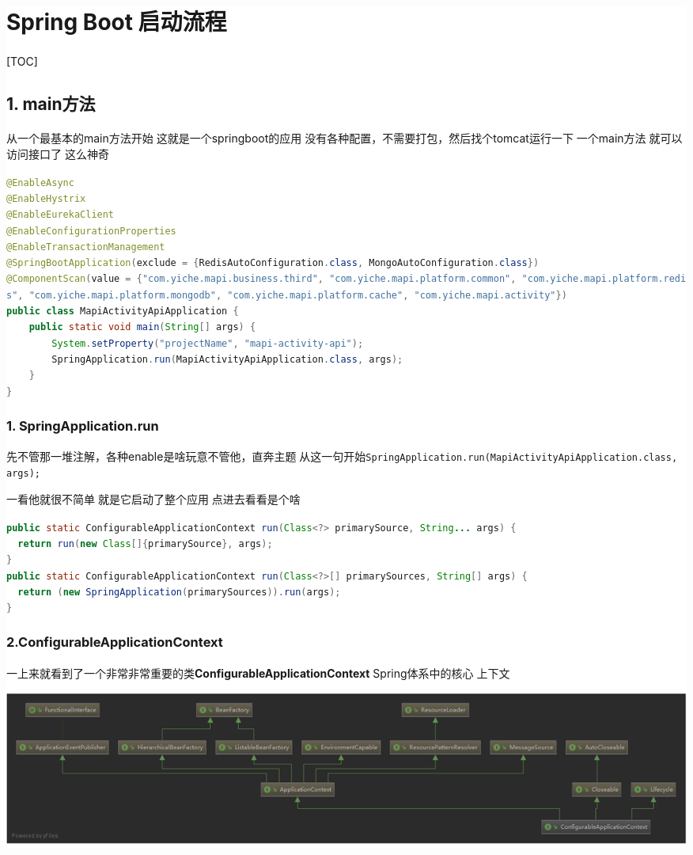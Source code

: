# Spring Boot 启动流程

[TOC]

## 1. main方法

从一个最基本的main方法开始 这就是一个springboot的应用 没有各种配置，不需要打包，然后找个tomcat运行一下 一个main方法 就可以访问接口了 这么神奇

```java
@EnableAsync
@EnableHystrix
@EnableEurekaClient
@EnableConfigurationProperties
@EnableTransactionManagement
@SpringBootApplication(exclude = {RedisAutoConfiguration.class, MongoAutoConfiguration.class})
@ComponentScan(value = {"com.yiche.mapi.business.third", "com.yiche.mapi.platform.common", "com.yiche.mapi.platform.redis", "com.yiche.mapi.platform.mongodb", "com.yiche.mapi.platform.cache", "com.yiche.mapi.activity"})
public class MapiActivityApiApplication {
    public static void main(String[] args) {
        System.setProperty("projectName", "mapi-activity-api");
        SpringApplication.run(MapiActivityApiApplication.class, args);
    }
}
```

### 1. SpringApplication.run

先不管那一堆注解，各种enable是啥玩意不管他，直奔主题 从这一句开始`SpringApplication.run(MapiActivityApiApplication.class, args);` 

一看他就很不简单 就是它启动了整个应用 点进去看看是个啥

```java
public static ConfigurableApplicationContext run(Class<?> primarySource, String... args) {
  return run(new Class[]{primarySource}, args);
}
public static ConfigurableApplicationContext run(Class<?>[] primarySources, String[] args) {
  return (new SpringApplication(primarySources)).run(args);
}
```

### 2.ConfigurableApplicationContext

一上来就看到了一个非常非常重要的类**ConfigurableApplicationContext** Spring体系中的核心 上下文

![img](spring-boot.assets/up-974ebcfe462eb3d5dc6bae437876f32af63.png)

